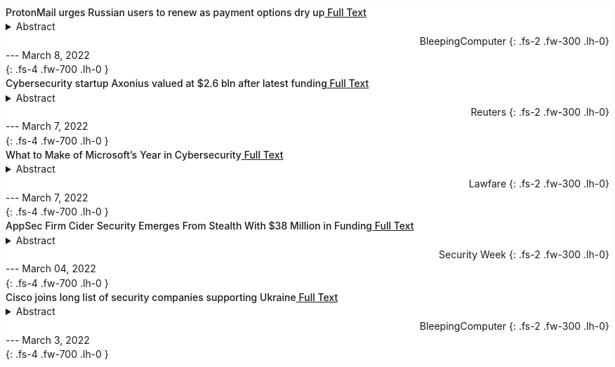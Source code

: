 <p style="font-weight:500; margin:0px" markdown="1">
ProtonMail urges Russian users to renew as payment options dry up<a href="https://www.bleepingcomputer.com/news/security/protonmail-urges-russian-users-to-renew-as-payment-options-dry-up/"> Full Text</a>
</p>
<details><summary>Abstract</summary></details>
<div style="text-align: right" markdown="1">
BleepingComputer
{: .fs-2 .fw-300 .lh-0}
</div>
---
March 8, 2022 <br>
{: .fs-4 .fw-700 .lh-0  }
<p style="font-weight:500; margin:0px" markdown="1">
Cybersecurity startup Axonius valued at $2.6 bln after latest funding<a href="https://www.reuters.com/technology/cybersecurity-startup-axonius-valued-26-bln-after-latest-funding-2022-03-08/?&amp;web_view=true"> Full Text</a>
</p>
<details><summary>Abstract</summary></details>
<div style="text-align: right" markdown="1">
Reuters
{: .fs-2 .fw-300 .lh-0}
</div>
---
March 7, 2022 <br>
{: .fs-4 .fw-700 .lh-0  }
<p style="font-weight:500; margin:0px" markdown="1">
What to Make of Microsoft’s Year in Cybersecurity<a href="https://www.lawfareblog.com/what-make-microsofts-year-cybersecurity"> Full Text</a>
</p>
<details><summary>Abstract</summary></details>
<div style="text-align: right" markdown="1">
Lawfare
{: .fs-2 .fw-300 .lh-0}
</div>
---
March 7, 2022 <br>
{: .fs-4 .fw-700 .lh-0  }
<p style="font-weight:500; margin:0px" markdown="1">
AppSec Firm Cider Security Emerges From Stealth With $38 Million in Funding<a href="https://www.securityweek.com/appsec-firm-cider-security-emerges-stealth-38-million-funding?&amp;web_view=true"> Full Text</a>
</p>
<details><summary>Abstract</summary></details>
<div style="text-align: right" markdown="1">
Security Week
{: .fs-2 .fw-300 .lh-0}
</div>
---
March 04, 2022 <br>
{: .fs-4 .fw-700 .lh-0  }
<p style="font-weight:500; margin:0px" markdown="1">
Cisco joins long list of security companies supporting Ukraine<a href="https://www.bleepingcomputer.com/news/security/cisco-joins-long-list-of-security-companies-supporting-ukraine/"> Full Text</a>
</p>
<details><summary>Abstract</summary></details>
<div style="text-align: right" markdown="1">
BleepingComputer
{: .fs-2 .fw-300 .lh-0}
</div>
---
March 3, 2022 <br>
{: .fs-4 .fw-700 .lh-0  }